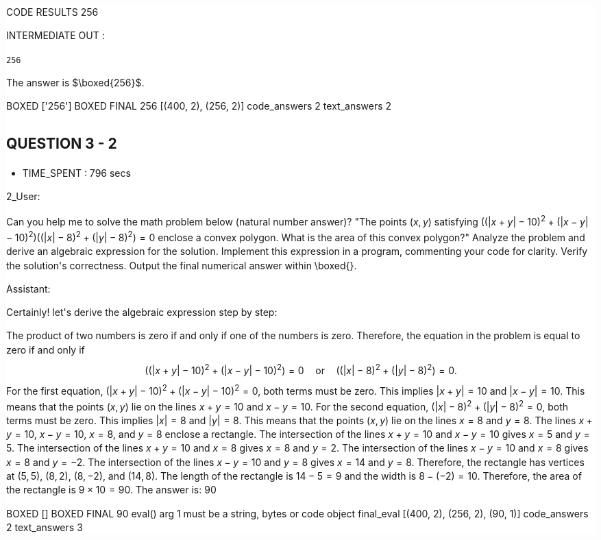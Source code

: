 CODE RESULTS 256

INTERMEDIATE OUT :
```output
256
```
The answer is $\boxed{256}$.

BOXED ['256']
BOXED FINAL 256
[(400, 2), (256, 2)]
code_answers 2 text_answers 2



## QUESTION 3 - 2 
- TIME_SPENT : 796 secs

2_User:

Can you help me to solve the math problem below (natural number answer)?
"The points $\left(x, y\right)$ satisfying $((\vert x + y \vert - 10)^2 + ( \vert x - y \vert - 10)^2)((\vert x \vert - 8)^2 + ( \vert y \vert - 8)^2) = 0$ enclose a convex polygon. What is the area of this convex polygon?"
Analyze the problem and derive an algebraic expression for the solution. Implement this expression in a program, commenting your code for clarity. Verify the solution's correctness. Output the final numerical answer within \boxed{}.

Assistant:

Certainly! let's derive the algebraic expression step by step:


The product of two numbers is zero if and only if one of the numbers is zero. Therefore, the equation in the problem is equal to zero if and only if
$$((\vert x + y \vert - 10)^2 + (\vert x - y \vert - 10)^2) = 0 \quad \text{or} \quad ((\vert x \vert - 8)^2 + (\vert y \vert - 8)^2) = 0.$$
For the first equation, $(\vert x + y \vert - 10)^2 + (\vert x - y \vert - 10)^2 = 0$, both terms must be zero. This implies $\vert x + y \vert = 10$ and $\vert x - y \vert = 10$. This means that the points $(x, y)$ lie on the lines $x + y = 10$ and $x - y = 10$.
For the second equation, $(\vert x \vert - 8)^2 + (\vert y \vert - 8)^2 = 0$, both terms must be zero. This implies $\vert x \vert = 8$ and $\vert y \vert = 8$. This means that the points $(x, y)$ lie on the lines $x = 8$ and $y = 8$.
The lines $x + y = 10$, $x - y = 10$, $x = 8$, and $y = 8$ enclose a rectangle. The intersection of the lines $x + y = 10$ and $x - y = 10$ gives $x = 5$ and $y = 5$. The intersection of the lines $x + y = 10$ and $x = 8$ gives $x = 8$ and $y = 2$. The intersection of the lines $x - y = 10$ and $x = 8$ gives $x = 8$ and $y = -2$. The intersection of the lines $x - y = 10$ and $y = 8$ gives $x = 14$ and $y = 8$. Therefore, the rectangle has vertices at $(5, 5)$, $(8, 2)$, $(8, -2)$, and $(14, 8)$.
The length of the rectangle is $14 - 5 = 9$ and the width is $8 - (-2) = 10$. Therefore, the area of the rectangle is $9 \times 10 = 90$. The answer is: $90$

BOXED []
BOXED FINAL 90
eval() arg 1 must be a string, bytes or code object final_eval
[(400, 2), (256, 2), (90, 1)]
code_answers 2 text_answers 3
